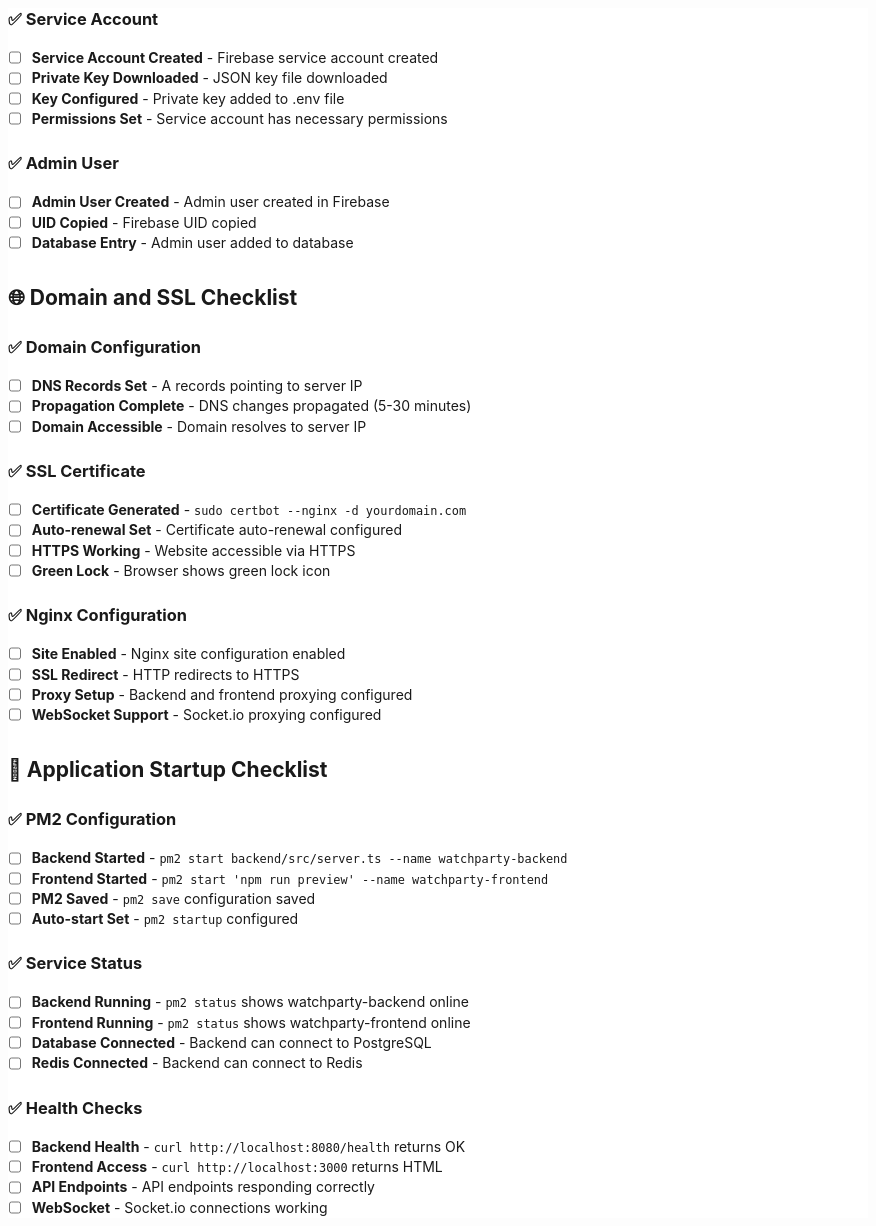 ### ✅ Service Account
- [ ] **Service Account Created** - Firebase service account created
- [ ] **Private Key Downloaded** - JSON key file downloaded
- [ ] **Key Configured** - Private key added to .env file
- [ ] **Permissions Set** - Service account has necessary permissions

### ✅ Admin User
- [ ] **Admin User Created** - Admin user created in Firebase
- [ ] **UID Copied** - Firebase UID copied
- [ ] **Database Entry** - Admin user added to database

## 🌐 Domain and SSL Checklist

### ✅ Domain Configuration
- [ ] **DNS Records Set** - A records pointing to server IP
- [ ] **Propagation Complete** - DNS changes propagated (5-30 minutes)
- [ ] **Domain Accessible** - Domain resolves to server IP

### ✅ SSL Certificate
- [ ] **Certificate Generated** - `sudo certbot --nginx -d yourdomain.com`
- [ ] **Auto-renewal Set** - Certificate auto-renewal configured
- [ ] **HTTPS Working** - Website accessible via HTTPS
- [ ] **Green Lock** - Browser shows green lock icon

### ✅ Nginx Configuration
- [ ] **Site Enabled** - Nginx site configuration enabled
- [ ] **SSL Redirect** - HTTP redirects to HTTPS
- [ ] **Proxy Setup** - Backend and frontend proxying configured
- [ ] **WebSocket Support** - Socket.io proxying configured

## 🚀 Application Startup Checklist

### ✅ PM2 Configuration
- [ ] **Backend Started** - `pm2 start backend/src/server.ts --name watchparty-backend`
- [ ] **Frontend Started** - `pm2 start 'npm run preview' --name watchparty-frontend`
- [ ] **PM2 Saved** - `pm2 save` configuration saved
- [ ] **Auto-start Set** - `pm2 startup` configured

### ✅ Service Status
- [ ] **Backend Running** - `pm2 status` shows watchparty-backend online
- [ ] **Frontend Running** - `pm2 status` shows watchparty-frontend online
- [ ] **Database Connected** - Backend can connect to PostgreSQL
- [ ] **Redis Connected** - Backend can connect to Redis

### ✅ Health Checks
- [ ] **Backend Health** - `curl http://localhost:8080/health` returns OK
- [ ] **Frontend Access** - `curl http://localhost:3000` returns HTML
- [ ] **API Endpoints** - API endpoints responding correctly
- [ ] **WebSocket** - Socket.io connections working
